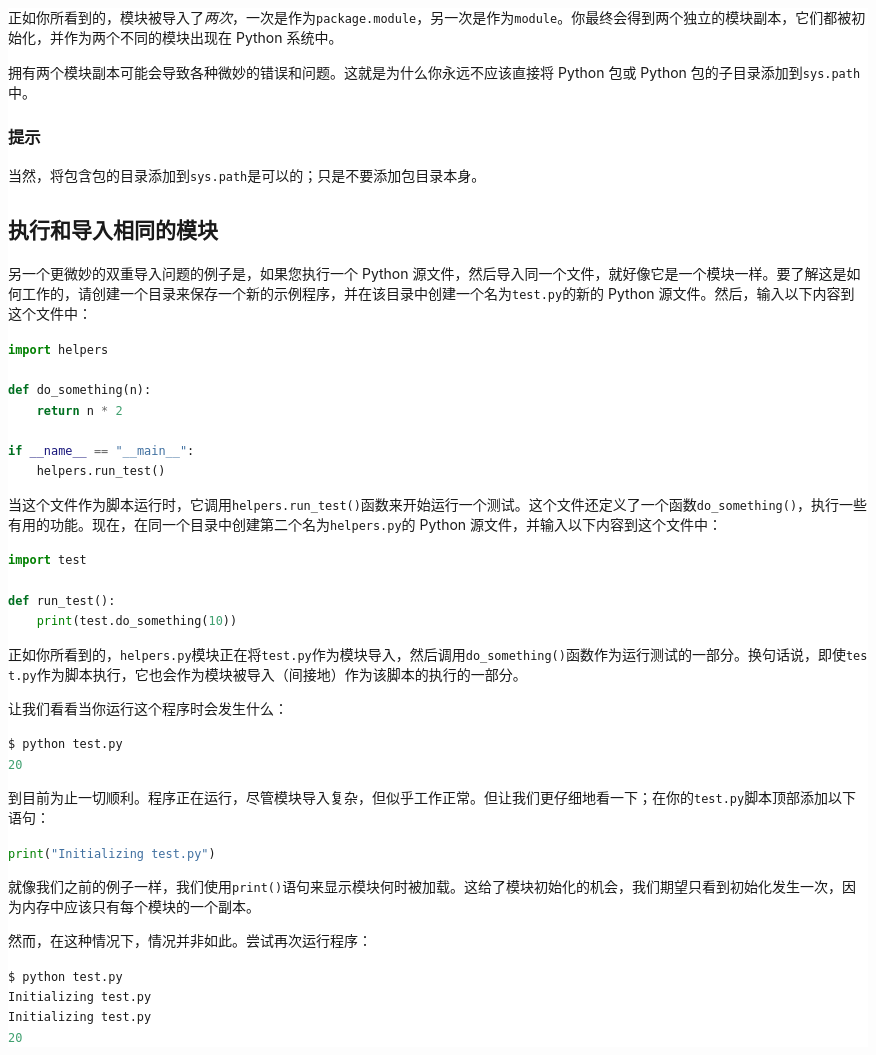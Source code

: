正如你所看到的，模块被导入了*两次*，一次是作为`package.module`，另一次是作为`module`。你最终会得到两个独立的模块副本，它们都被初始化，并作为两个不同的模块出现在 Python 系统中。

拥有两个模块副本可能会导致各种微妙的错误和问题。这就是为什么你永远不应该直接将 Python 包或 Python 包的子目录添加到`sys.path`中。

### 提示

当然，将包含包的目录添加到`sys.path`是可以的；只是不要添加包目录本身。

## 执行和导入相同的模块

另一个更微妙的双重导入问题的例子是，如果您执行一个 Python 源文件，然后导入同一个文件，就好像它是一个模块一样。要了解这是如何工作的，请创建一个目录来保存一个新的示例程序，并在该目录中创建一个名为`test.py`的新的 Python 源文件。然后，输入以下内容到这个文件中：

```py
import helpers

def do_something(n):
    return n * 2

if __name__ == "__main__":
    helpers.run_test()
```

当这个文件作为脚本运行时，它调用`helpers.run_test()`函数来开始运行一个测试。这个文件还定义了一个函数`do_something()`，执行一些有用的功能。现在，在同一个目录中创建第二个名为`helpers.py`的 Python 源文件，并输入以下内容到这个文件中：

```py
import test

def run_test():
    print(test.do_something(10))
```

正如你所看到的，`helpers.py`模块正在将`test.py`作为模块导入，然后调用`do_something()`函数作为运行测试的一部分。换句话说，即使`test.py`作为脚本执行，它也会作为模块被导入（间接地）作为该脚本的执行的一部分。

让我们看看当你运行这个程序时会发生什么：

```py
$ python test.py
20

```

到目前为止一切顺利。程序正在运行，尽管模块导入复杂，但似乎工作正常。但让我们更仔细地看一下；在你的`test.py`脚本顶部添加以下语句：

```py
print("Initializing test.py")
```

就像我们之前的例子一样，我们使用`print()`语句来显示模块何时被加载。这给了模块初始化的机会，我们期望只看到初始化发生一次，因为内存中应该只有每个模块的一个副本。

然而，在这种情况下，情况并非如此。尝试再次运行程序：

```py
$ python test.py
Initializing test.py
Initializing test.py
20

```
